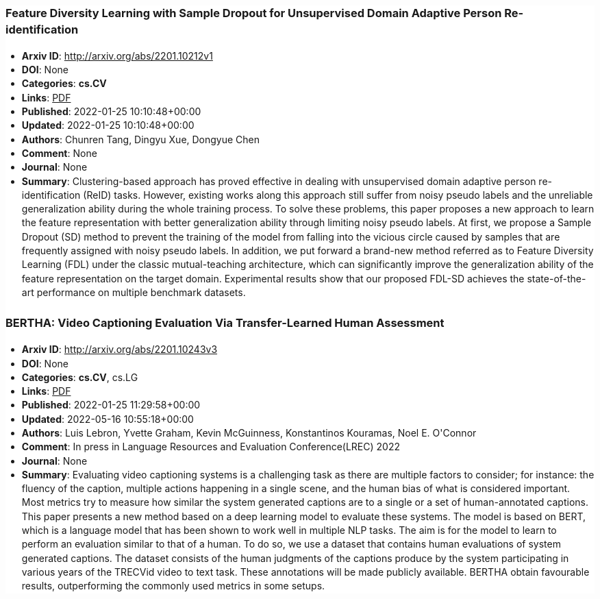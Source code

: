 

### Feature Diversity Learning with Sample Dropout for Unsupervised Domain Adaptive Person Re-identification
- **Arxiv ID**: http://arxiv.org/abs/2201.10212v1
- **DOI**: None
- **Categories**: **cs.CV**
- **Links**: [PDF](http://arxiv.org/pdf/2201.10212v1)
- **Published**: 2022-01-25 10:10:48+00:00
- **Updated**: 2022-01-25 10:10:48+00:00
- **Authors**: Chunren Tang, Dingyu Xue, Dongyue Chen
- **Comment**: None
- **Journal**: None
- **Summary**: Clustering-based approach has proved effective in dealing with unsupervised domain adaptive person re-identification (ReID) tasks. However, existing works along this approach still suffer from noisy pseudo labels and the unreliable generalization ability during the whole training process. To solve these problems, this paper proposes a new approach to learn the feature representation with better generalization ability through limiting noisy pseudo labels. At first, we propose a Sample Dropout (SD) method to prevent the training of the model from falling into the vicious circle caused by samples that are frequently assigned with noisy pseudo labels. In addition, we put forward a brand-new method referred as to Feature Diversity Learning (FDL) under the classic mutual-teaching architecture, which can significantly improve the generalization ability of the feature representation on the target domain. Experimental results show that our proposed FDL-SD achieves the state-of-the-art performance on multiple benchmark datasets.



### BERTHA: Video Captioning Evaluation Via Transfer-Learned Human Assessment
- **Arxiv ID**: http://arxiv.org/abs/2201.10243v3
- **DOI**: None
- **Categories**: **cs.CV**, cs.LG
- **Links**: [PDF](http://arxiv.org/pdf/2201.10243v3)
- **Published**: 2022-01-25 11:29:58+00:00
- **Updated**: 2022-05-16 10:55:18+00:00
- **Authors**: Luis Lebron, Yvette Graham, Kevin McGuinness, Konstantinos Kouramas, Noel E. O'Connor
- **Comment**: In press in Language Resources and Evaluation Conference(LREC) 2022
- **Journal**: None
- **Summary**: Evaluating video captioning systems is a challenging task as there are multiple factors to consider; for instance: the fluency of the caption, multiple actions happening in a single scene, and the human bias of what is considered important. Most metrics try to measure how similar the system generated captions are to a single or a set of human-annotated captions. This paper presents a new method based on a deep learning model to evaluate these systems. The model is based on BERT, which is a language model that has been shown to work well in multiple NLP tasks. The aim is for the model to learn to perform an evaluation similar to that of a human. To do so, we use a dataset that contains human evaluations of system generated captions. The dataset consists of the human judgments of the captions produce by the system participating in various years of the TRECVid video to text task. These annotations will be made publicly available. BERTHA obtain favourable results, outperforming the commonly used metrics in some setups.


